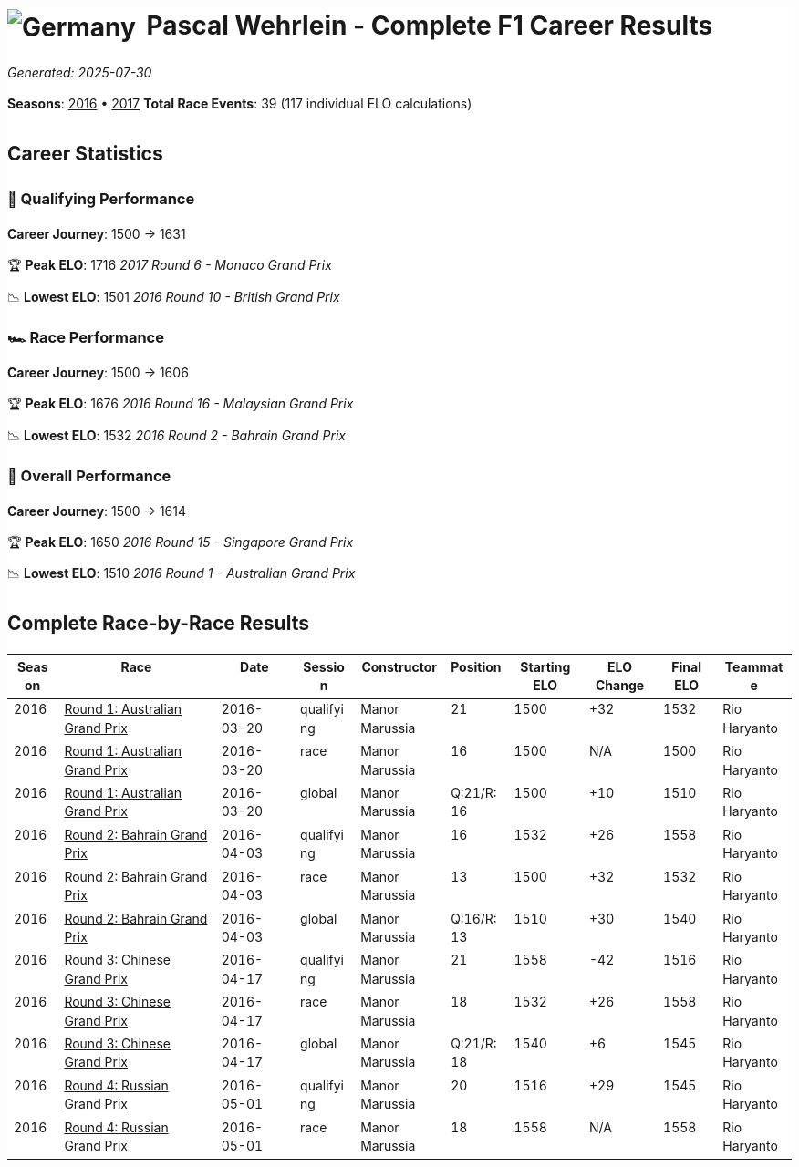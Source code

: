 # <img src="https://upload.wikimedia.org/wikipedia/commons/b/ba/Flag_of_Germany.svg" alt="Germany" width="20" height="auto" style="vertical-align: middle; margin-right: 5px;" onerror="this.outerHTML='🇩🇪'; this.style.marginRight='5px';"/> Pascal Wehrlein - Complete F1 Career Results

*Generated: 2025-07-30*

**Seasons**: [2016](../results/2016-season-report.md) • [2017](../results/2017-season-report.md)
**Total Race Events**: 39 (117 individual ELO calculations)

## Career Statistics

### 🏁 Qualifying Performance
**Career Journey**: 1500 → 1631

🏆 **Peak ELO**: 1716
   *2017 Round 6 - Monaco Grand Prix*

📉 **Lowest ELO**: 1501
   *2016 Round 10 - British Grand Prix*

### 🏎️ Race Performance
**Career Journey**: 1500 → 1606

🏆 **Peak ELO**: 1676
   *2016 Round 16 - Malaysian Grand Prix*

📉 **Lowest ELO**: 1532
   *2016 Round 2 - Bahrain Grand Prix*

### 🌟 Overall Performance
**Career Journey**: 1500 → 1614

🏆 **Peak ELO**: 1650
   *2016 Round 15 - Singapore Grand Prix*

📉 **Lowest ELO**: 1510
   *2016 Round 1 - Australian Grand Prix*


## Complete Race-by-Race Results

| Season | Race | Date | Session | Constructor | Position | Starting ELO | ELO Change | Final ELO | Teammate |
|--------|------|------|---------|-------------|----------|--------------|------------|-----------|----------|
| 2016 | [Round 1: Australian Grand Prix](../results/2016-season-report.md#round-1-australian-grand-prix) | 2016-03-20 | qualifying | Manor Marussia | 21 | 1500 | +32 | 1532 | Rio Haryanto |
| 2016 | [Round 1: Australian Grand Prix](../results/2016-season-report.md#round-1-australian-grand-prix) | 2016-03-20 | race | Manor Marussia | 16 | 1500 | N/A | 1500 | Rio Haryanto |
| 2016 | [Round 1: Australian Grand Prix](../results/2016-season-report.md#round-1-australian-grand-prix) | 2016-03-20 | global | Manor Marussia | Q:21/R:16 | 1500 | +10 | 1510 | Rio Haryanto |
| 2016 | [Round 2: Bahrain Grand Prix](../results/2016-season-report.md#round-2-bahrain-grand-prix) | 2016-04-03 | qualifying | Manor Marussia | 16 | 1532 | +26 | 1558 | Rio Haryanto |
| 2016 | [Round 2: Bahrain Grand Prix](../results/2016-season-report.md#round-2-bahrain-grand-prix) | 2016-04-03 | race | Manor Marussia | 13 | 1500 | +32 | 1532 | Rio Haryanto |
| 2016 | [Round 2: Bahrain Grand Prix](../results/2016-season-report.md#round-2-bahrain-grand-prix) | 2016-04-03 | global | Manor Marussia | Q:16/R:13 | 1510 | +30 | 1540 | Rio Haryanto |
| 2016 | [Round 3: Chinese Grand Prix](../results/2016-season-report.md#round-3-chinese-grand-prix) | 2016-04-17 | qualifying | Manor Marussia | 21 | 1558 | -42 | 1516 | Rio Haryanto |
| 2016 | [Round 3: Chinese Grand Prix](../results/2016-season-report.md#round-3-chinese-grand-prix) | 2016-04-17 | race | Manor Marussia | 18 | 1532 | +26 | 1558 | Rio Haryanto |
| 2016 | [Round 3: Chinese Grand Prix](../results/2016-season-report.md#round-3-chinese-grand-prix) | 2016-04-17 | global | Manor Marussia | Q:21/R:18 | 1540 | +6 | 1545 | Rio Haryanto |
| 2016 | [Round 4: Russian Grand Prix](../results/2016-season-report.md#round-4-russian-grand-prix) | 2016-05-01 | qualifying | Manor Marussia | 20 | 1516 | +29 | 1545 | Rio Haryanto |
| 2016 | [Round 4: Russian Grand Prix](../results/2016-season-report.md#round-4-russian-grand-prix) | 2016-05-01 | race | Manor Marussia | 18 | 1558 | N/A | 1558 | Rio Haryanto |